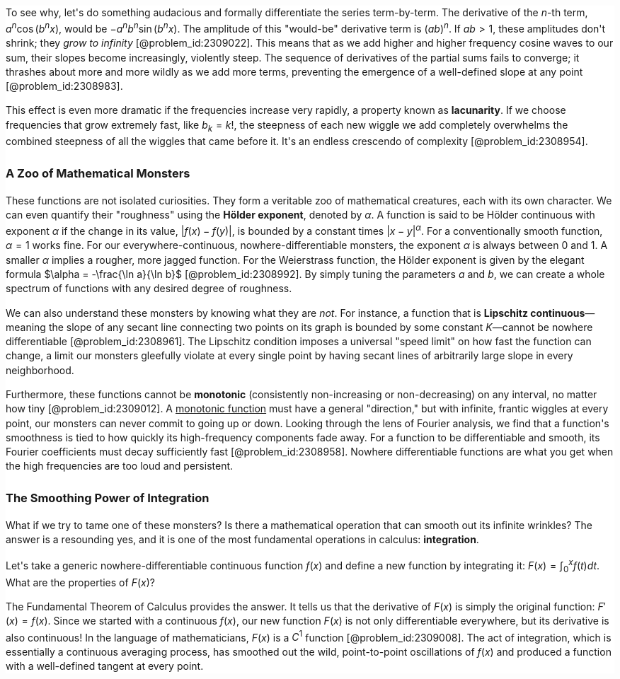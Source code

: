 To see why, let's do something audacious and formally differentiate the series term-by-term. The derivative of the $n$-th term, $a^n \cos(b^n x)$, would be $-a^n b^n \sin(b^n x)$. The amplitude of this "would-be" derivative term is $(ab)^n$. If $ab > 1$, these amplitudes don't shrink; they *grow to infinity* [@problem_id:2309022]. This means that as we add higher and higher frequency cosine waves to our sum, their slopes become increasingly, violently steep. The sequence of derivatives of the partial sums fails to converge; it thrashes about more and more wildly as we add more terms, preventing the emergence of a well-defined slope at any point [@problem_id:2308983].

This effect is even more dramatic if the frequencies increase very rapidly, a property known as **lacunarity**. If we choose frequencies that grow extremely fast, like $b_k = k!$, the steepness of each new wiggle we add completely overwhelms the combined steepness of all the wiggles that came before it. It's an endless crescendo of complexity [@problem_id:2308954].

### A Zoo of Mathematical Monsters

These functions are not isolated curiosities. They form a veritable zoo of mathematical creatures, each with its own character. We can even quantify their "roughness" using the **Hölder exponent**, denoted by $\alpha$. A function is said to be Hölder continuous with exponent $\alpha$ if the change in its value, $|f(x) - f(y)|$, is bounded by a constant times $|x-y|^\alpha$. For a conventionally smooth function, $\alpha=1$ works fine. For our everywhere-continuous, nowhere-differentiable monsters, the exponent $\alpha$ is always between $0$ and $1$. A smaller $\alpha$ implies a rougher, more jagged function. For the Weierstrass function, the Hölder exponent is given by the elegant formula $\alpha = -\frac{\ln a}{\ln b}$ [@problem_id:2308992]. By simply tuning the parameters $a$ and $b$, we can create a whole spectrum of functions with any desired degree of roughness.

We can also understand these monsters by knowing what they are *not*. For instance, a function that is **Lipschitz continuous**—meaning the slope of any secant line connecting two points on its graph is bounded by some constant $K$—cannot be nowhere differentiable [@problem_id:2308961]. The Lipschitz condition imposes a universal "speed limit" on how fast the function can change, a limit our monsters gleefully violate at every single point by having secant lines of arbitrarily large slope in every neighborhood.

Furthermore, these functions cannot be **monotonic** (consistently non-increasing or non-decreasing) on any interval, no matter how tiny [@problem_id:2309012]. A [monotonic function](@article_id:140321) must have a general "direction," but with infinite, frantic wiggles at every point, our monsters can never commit to going up or down. Looking through the lens of Fourier analysis, we find that a function's smoothness is tied to how quickly its high-frequency components fade away. For a function to be differentiable and smooth, its Fourier coefficients must decay sufficiently fast [@problem_id:2308958]. Nowhere differentiable functions are what you get when the high frequencies are too loud and persistent.

### The Smoothing Power of Integration

What if we try to tame one of these monsters? Is there a mathematical operation that can smooth out its infinite wrinkles? The answer is a resounding yes, and it is one of the most fundamental operations in calculus: **integration**.

Let's take a generic nowhere-differentiable continuous function $f(x)$ and define a new function by integrating it: $F(x) = \int_0^x f(t) dt$. What are the properties of $F(x)$?

The Fundamental Theorem of Calculus provides the answer. It tells us that the derivative of $F(x)$ is simply the original function: $F'(x) = f(x)$. Since we started with a continuous $f(x)$, our new function $F(x)$ is not only differentiable everywhere, but its derivative is also continuous! In the language of mathematicians, $F(x)$ is a $C^1$ function [@problem_id:2309008]. The act of integration, which is essentially a continuous averaging process, has smoothed out the wild, point-to-point oscillations of $f(x)$ and produced a function with a well-defined tangent at every point.
